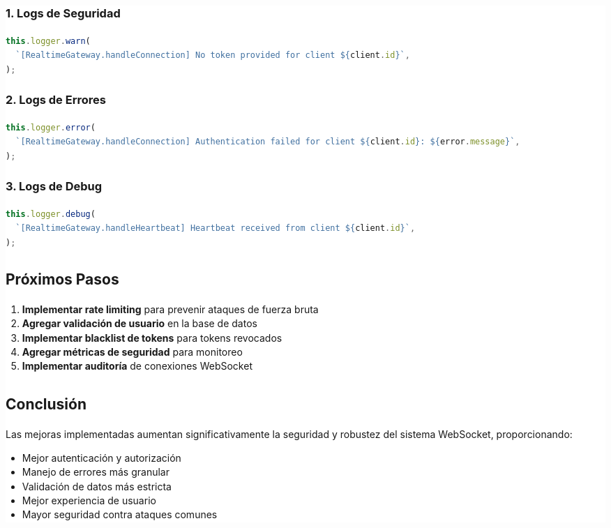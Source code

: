 ### 1. Logs de Seguridad
```typescript
this.logger.warn(
  `[RealtimeGateway.handleConnection] No token provided for client ${client.id}`,
);
```

### 2. Logs de Errores
```typescript
this.logger.error(
  `[RealtimeGateway.handleConnection] Authentication failed for client ${client.id}: ${error.message}`,
);
```

### 3. Logs de Debug
```typescript
this.logger.debug(
  `[RealtimeGateway.handleHeartbeat] Heartbeat received from client ${client.id}`,
);
```

## Próximos Pasos

1. **Implementar rate limiting** para prevenir ataques de fuerza bruta
2. **Agregar validación de usuario** en la base de datos
3. **Implementar blacklist de tokens** para tokens revocados
4. **Agregar métricas de seguridad** para monitoreo
5. **Implementar auditoría** de conexiones WebSocket

## Conclusión

Las mejoras implementadas aumentan significativamente la seguridad y robustez del sistema WebSocket, proporcionando:

- Mejor autenticación y autorización
- Manejo de errores más granular
- Validación de datos más estricta
- Mejor experiencia de usuario
- Mayor seguridad contra ataques comunes
